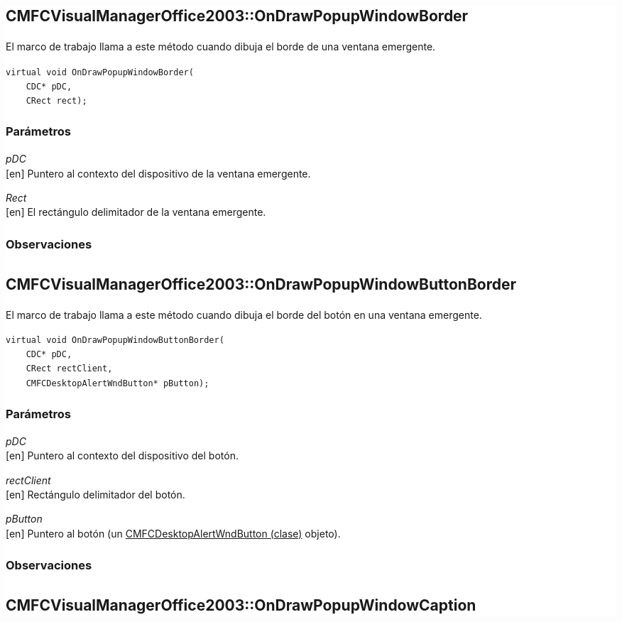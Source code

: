 ## <a name="cmfcvisualmanageroffice2003ondrawpopupwindowborder"></a><a name="ondrawpopupwindowborder"></a>CMFCVisualManagerOffice2003::OnDrawPopupWindowBorder

El marco de trabajo llama a este método cuando dibuja el borde de una ventana emergente.

```
virtual void OnDrawPopupWindowBorder(
    CDC* pDC,
    CRect rect);
```

### <a name="parameters"></a>Parámetros

*pDC*<br/>
[en] Puntero al contexto del dispositivo de la ventana emergente.

*Rect*<br/>
[en] El rectángulo delimitador de la ventana emergente.

### <a name="remarks"></a>Observaciones

## <a name="cmfcvisualmanageroffice2003ondrawpopupwindowbuttonborder"></a><a name="ondrawpopupwindowbuttonborder"></a>CMFCVisualManagerOffice2003::OnDrawPopupWindowButtonBorder

El marco de trabajo llama a este método cuando dibuja el borde del botón en una ventana emergente.

```
virtual void OnDrawPopupWindowButtonBorder(
    CDC* pDC,
    CRect rectClient,
    CMFCDesktopAlertWndButton* pButton);
```

### <a name="parameters"></a>Parámetros

*pDC*<br/>
[en] Puntero al contexto del dispositivo del botón.

*rectClient*<br/>
[en] Rectángulo delimitador del botón.

*pButton*<br/>
[en] Puntero al botón (un [CMFCDesktopAlertWndButton (clase)](../../mfc/reference/cmfcdesktopalertwndbutton-class.md) objeto).

### <a name="remarks"></a>Observaciones

## <a name="cmfcvisualmanageroffice2003ondrawpopupwindowcaption"></a><a name="ondrawpopupwindowcaption"></a>CMFCVisualManagerOffice2003::OnDrawPopupWindowCaption

